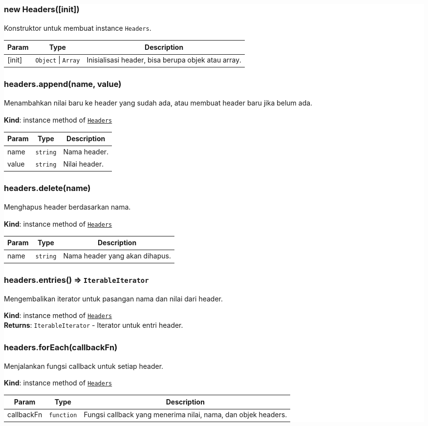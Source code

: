 <a name="new_Headers_new"></a>

### new Headers([init])

Konstruktor untuk membuat instance `Headers`.

| Param  | Type                                      | Description                                        |
| ------ | ----------------------------------------- | -------------------------------------------------- |
| [init] | <code>Object</code> \| <code>Array</code> | Inisialisasi header, bisa berupa objek atau array. |

<a name="Headers+append"></a>

### headers.append(name, value)

Menambahkan nilai baru ke header yang sudah ada, atau membuat header baru jika belum ada.

**Kind**: instance method of [<code>Headers</code>](#Headers)

| Param | Type                | Description   |
| ----- | ------------------- | ------------- |
| name  | <code>string</code> | Nama header.  |
| value | <code>string</code> | Nilai header. |

<a name="Headers+delete"></a>

### headers.delete(name)

Menghapus header berdasarkan nama.

**Kind**: instance method of [<code>Headers</code>](#Headers)

| Param | Type                | Description                    |
| ----- | ------------------- | ------------------------------ |
| name  | <code>string</code> | Nama header yang akan dihapus. |

<a name="Headers+entries"></a>

### headers.entries() ⇒ <code>IterableIterator</code>

Mengembalikan iterator untuk pasangan nama dan nilai dari header.

**Kind**: instance method of [<code>Headers</code>](#Headers)  
**Returns**: <code>IterableIterator</code> - Iterator untuk entri header.  
<a name="Headers+forEach"></a>

### headers.forEach(callbackFn)

Menjalankan fungsi callback untuk setiap header.

**Kind**: instance method of [<code>Headers</code>](#Headers)

| Param      | Type                  | Description                                                   |
| ---------- | --------------------- | ------------------------------------------------------------- |
| callbackFn | <code>function</code> | Fungsi callback yang menerima nilai, nama, dan objek headers. |
